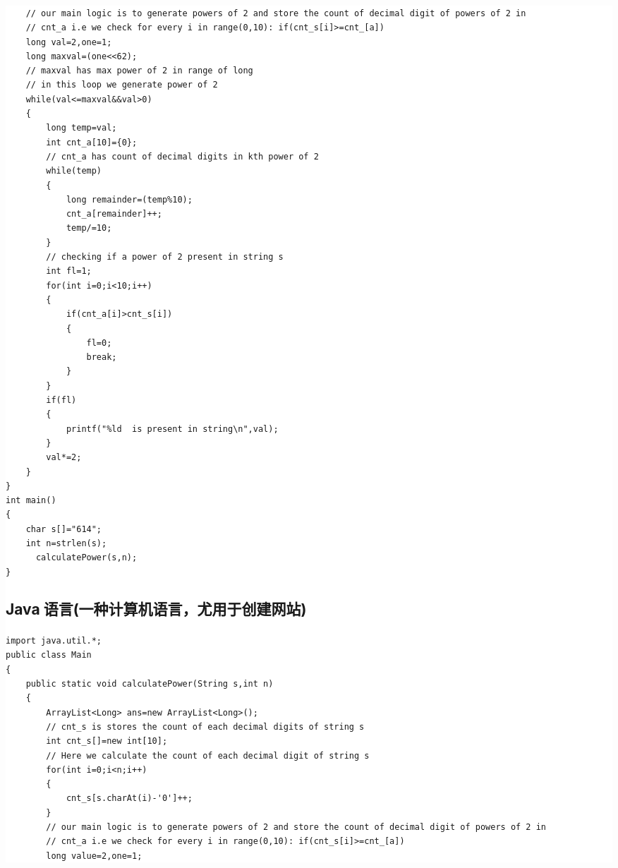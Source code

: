 ```
    // our main logic is to generate powers of 2 and store the count of decimal digit of powers of 2 in
    // cnt_a i.e we check for every i in range(0,10): if(cnt_s[i]>=cnt_[a])
    long val=2,one=1;
    long maxval=(one<<62);
    // maxval has max power of 2 in range of long
    // in this loop we generate power of 2
    while(val<=maxval&&val>0)
    {
        long temp=val;
        int cnt_a[10]={0};
        // cnt_a has count of decimal digits in kth power of 2
        while(temp)
        {
            long remainder=(temp%10);
            cnt_a[remainder]++;
            temp/=10;
        }
        // checking if a power of 2 present in string s
        int fl=1;
        for(int i=0;i<10;i++)
        {
            if(cnt_a[i]>cnt_s[i])
            {
                fl=0;
                break;
            }
        }
        if(fl)
        {
            printf("%ld  is present in string\n",val);
        }
        val*=2;
    }
}
int main()
{
    char s[]="614";
    int n=strlen(s);
      calculatePower(s,n);
}
```

## Java 语言(一种计算机语言，尤用于创建网站)

```
import java.util.*;
public class Main
{
    public static void calculatePower(String s,int n)
    {
        ArrayList<Long> ans=new ArrayList<Long>();
        // cnt_s is stores the count of each decimal digits of string s
        int cnt_s[]=new int[10];
        // Here we calculate the count of each decimal digit of string s
        for(int i=0;i<n;i++)
        {
            cnt_s[s.charAt(i)-'0']++;
        }
        // our main logic is to generate powers of 2 and store the count of decimal digit of powers of 2 in
        // cnt_a i.e we check for every i in range(0,10): if(cnt_s[i]>=cnt_[a])
        long value=2,one=1;
```